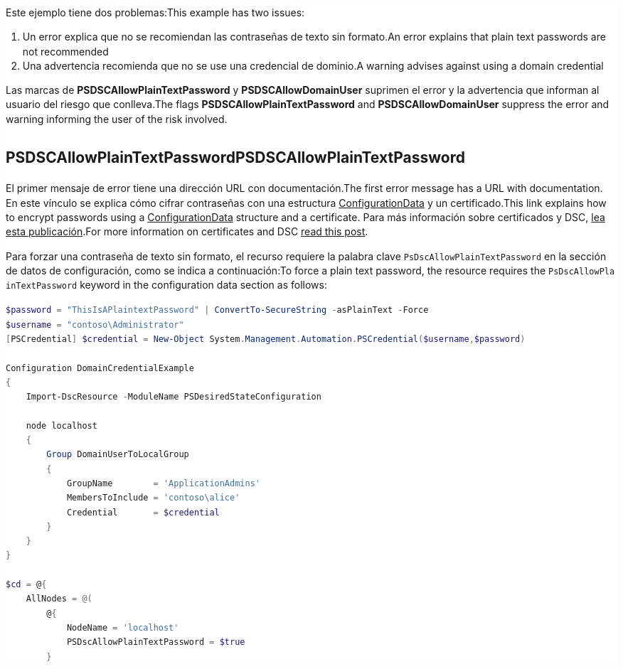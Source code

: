 <span data-ttu-id="08bc1-139">Este ejemplo tiene dos problemas:</span><span class="sxs-lookup"><span data-stu-id="08bc1-139">This example has two issues:</span></span>

1. <span data-ttu-id="08bc1-140">Un error explica que no se recomiendan las contraseñas de texto sin formato.</span><span class="sxs-lookup"><span data-stu-id="08bc1-140">An error explains that plain text passwords are not recommended</span></span>
2. <span data-ttu-id="08bc1-141">Una advertencia recomienda que no se use una credencial de dominio.</span><span class="sxs-lookup"><span data-stu-id="08bc1-141">A warning advises against using a domain credential</span></span>

<span data-ttu-id="08bc1-142">Las marcas de **PSDSCAllowPlainTextPassword** y **PSDSCAllowDomainUser** suprimen el error y la advertencia que informan al usuario del riesgo que conlleva.</span><span class="sxs-lookup"><span data-stu-id="08bc1-142">The flags **PSDSCAllowPlainTextPassword** and **PSDSCAllowDomainUser** suppress the error and warning informing the user of the risk involved.</span></span>

## <a name="psdscallowplaintextpassword"></a><span data-ttu-id="08bc1-143">PSDSCAllowPlainTextPassword</span><span class="sxs-lookup"><span data-stu-id="08bc1-143">PSDSCAllowPlainTextPassword</span></span>

<span data-ttu-id="08bc1-144">El primer mensaje de error tiene una dirección URL con documentación.</span><span class="sxs-lookup"><span data-stu-id="08bc1-144">The first error message has a URL with documentation.</span></span>
<span data-ttu-id="08bc1-145">En este vínculo se explica cómo cifrar contraseñas con una estructura [ConfigurationData](./configData.md) y un certificado.</span><span class="sxs-lookup"><span data-stu-id="08bc1-145">This link explains how to encrypt passwords using a [ConfigurationData](./configData.md) structure and a certificate.</span></span>
<span data-ttu-id="08bc1-146">Para más información sobre certificados y DSC, [lea esta publicación](https://aka.ms/certs4dsc).</span><span class="sxs-lookup"><span data-stu-id="08bc1-146">For more information on certificates and DSC [read this post](https://aka.ms/certs4dsc).</span></span>

<span data-ttu-id="08bc1-147">Para forzar una contraseña de texto sin formato, el recurso requiere la palabra clave `PsDscAllowPlainTextPassword` en la sección de datos de configuración, como se indica a continuación:</span><span class="sxs-lookup"><span data-stu-id="08bc1-147">To force a plain text password, the resource requires the `PsDscAllowPlainTextPassword` keyword in the configuration data section as follows:</span></span>

```powershell
$password = "ThisIsAPlaintextPassword" | ConvertTo-SecureString -asPlainText -Force
$username = "contoso\Administrator"
[PSCredential] $credential = New-Object System.Management.Automation.PSCredential($username,$password)

Configuration DomainCredentialExample
{
    Import-DscResource -ModuleName PSDesiredStateConfiguration

    node localhost
    {
        Group DomainUserToLocalGroup
        {
            GroupName        = 'ApplicationAdmins'
            MembersToInclude = 'contoso\alice'
            Credential       = $credential
        }
    }
}

$cd = @{
    AllNodes = @(
        @{
            NodeName = 'localhost'
            PSDscAllowPlainTextPassword = $true
        }
```